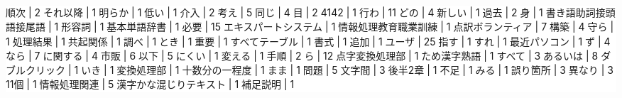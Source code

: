 順次 | 2
それ以降 | 1
明らか | 1
低い | 1
介入 | 2
考え | 5
同じ | 4
目 | 2
4142 | 1
行わ | 11
どの | 4
新しい | 1
過去 | 2
身 | 1
書き語助詞接頭語接尾語 | 1
形容詞 | 1
基本単語辞書 | 1
必要 | 15
エキスパートシステム | 1
情報処理教育職業訓練 | 1
点訳ボランティア | 7
構築 | 4
守ら | 1
処理結果 | 1
共起関係 | 1
調べ | 1
とき | 1
重要 | 1
すべてテーブル | 1
書式 | 1
追加 | 1
ユーザ | 25
指す | 1
すれ | 1
最近パソコン | 1
ず | 4
なら | 7
に関する | 4
市販 | 6
以下 | 5
にくい | 1
変える | 1
手順 | 2
ら | 12
点字変換処理部 | 1
ため漢字熟語 | 1
すべて | 3
あるいは | 8
ダブルクリック | 1
いき | 1
変換処理部 | 1
十数分の一程度 | 1
まま | 1
問題 | 5
文字間 | 3
後半2章 | 1
不足 | 1
みる | 1
誤り箇所 | 3
異なり | 3
11個 | 1
情報処理関連 | 5
漢字かな混じりテキスト | 1
補足説明 | 1